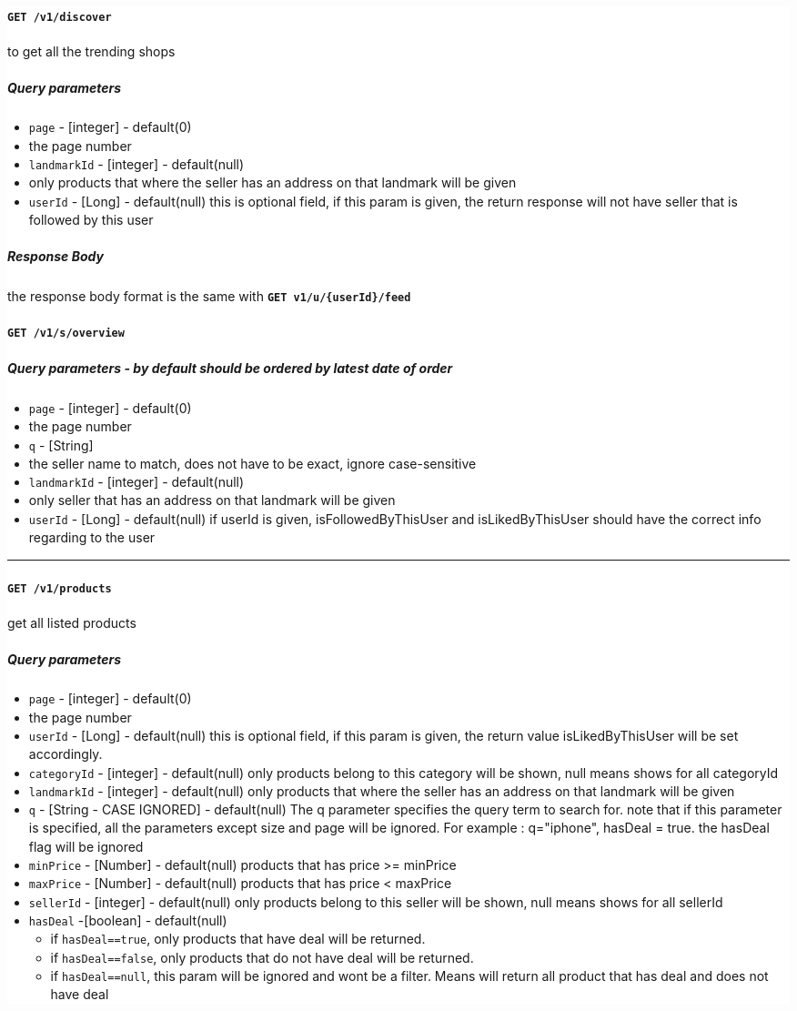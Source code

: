 #### `GET /v1/discover`
to get all the trending shops

##### Query parameters
  * `page` - [integer] - default(0)
  * the page number
  * `landmarkId` - [integer] - default(null)
  * only products that where the seller has an address on that landmark will be given
  * `userId` - [Long] - default(null)
    this is optional field, if this param is given, the return response will not have seller that is followed by this user
  

##### Response Body
the response body format is the same with **`GET v1/u/{userId}/feed`**

#### `GET /v1/s/overview`

##### Query parameters - by default should be ordered by latest date of order
  * `page` - [integer] - default(0)
  * the page number
  * `q` - [String]
  * the seller name to match, does not have to be exact, ignore case-sensitive
  * `landmarkId` - [integer] - default(null)
  * only seller that has an address on that landmark will be given
  * `userId` - [Long] - default(null)
    if userId is given, isFollowedByThisUser and isLikedByThisUser should have the correct info regarding to the user
  

___
#### `GET /v1/products`
get all listed products

##### Query parameters
  * `page` - [integer] - default(0)
  * the page number
  * `userId` - [Long] - default(null)
    this is optional field, if this param is given, the return value isLikedByThisUser will be set accordingly.
  * `categoryId` - [integer] - default(null)
    only products belong to this category will be shown, null means shows for all categoryId
  * `landmarkId` - [integer] - default(null)
    only products that where the seller has an address on that landmark will be given
  * `q` - [String - CASE IGNORED] - default(null)
    The q parameter specifies the query term to search for. note that if this parameter is specified, all the parameters except size and page will be ignored.
    For example : q="iphone", hasDeal = true. the hasDeal flag will be ignored
  * `minPrice` - [Number] - default(null)
    products that has price >= minPrice   
  * `maxPrice` - [Number] - default(null)
    products that has price < maxPrice
  * `sellerId` - [integer] - default(null)
    only products belong to this seller will be shown, null means shows for all sellerId
  * `hasDeal` -[boolean] - default(null)
     * if `hasDeal==true`, only products that have deal will be returned.
    * if `hasDeal==false`, only products that do not have deal will be returned.
    * if `hasDeal==null`, this param will be ignored and wont be a filter. Means will return all product that has deal and does not have deal
    
